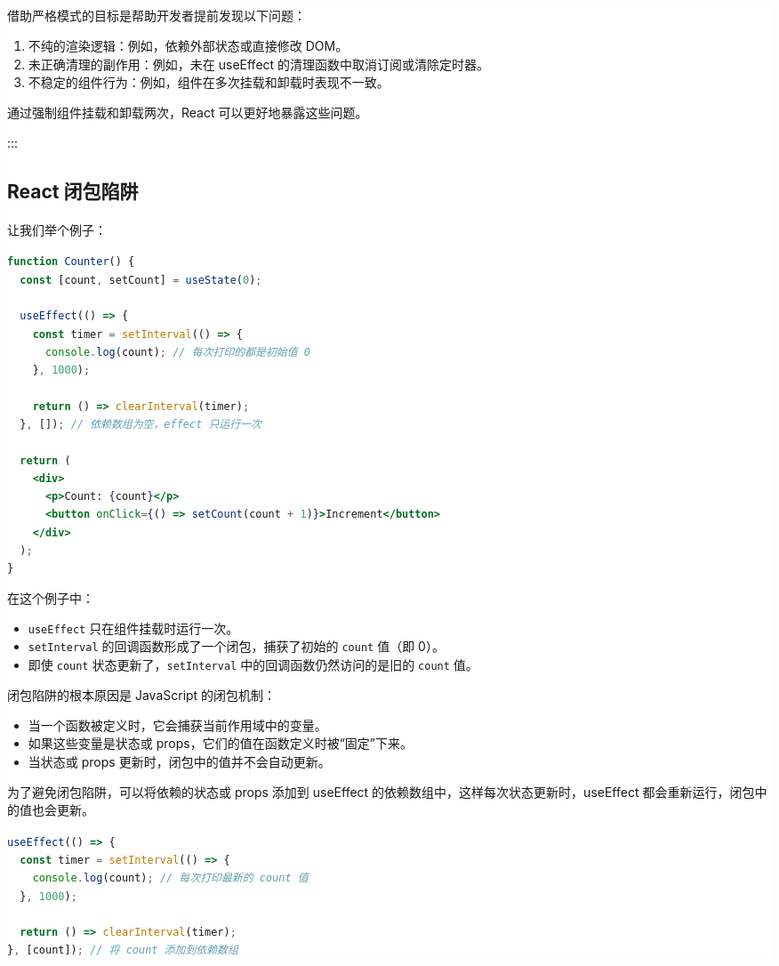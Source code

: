 借助严格模式的目标是帮助开发者提前发现以下问题：

1. 不纯的渲染逻辑：例如，依赖外部状态或直接修改 DOM。
2. 未正确清理的副作用：例如，未在 useEffect 的清理函数中取消订阅或清除定时器。
3. 不稳定的组件行为：例如，组件在多次挂载和卸载时表现不一致。

通过强制组件挂载和卸载两次，React 可以更好地暴露这些问题。

:::

## React 闭包陷阱

让我们举个例子：

```jsx
function Counter() {
  const [count, setCount] = useState(0);

  useEffect(() => {
    const timer = setInterval(() => {
      console.log(count); // 每次打印的都是初始值 0
    }, 1000);

    return () => clearInterval(timer);
  }, []); // 依赖数组为空，effect 只运行一次

  return (
    <div>
      <p>Count: {count}</p>
      <button onClick={() => setCount(count + 1)}>Increment</button>
    </div>
  );
}
```

在这个例子中：

- `useEffect` 只在组件挂载时运行一次。
- `setInterval` 的回调函数形成了一个闭包，捕获了初始的 `count` 值（即 0）。
- 即使 `count` 状态更新了，`setInterval` 中的回调函数仍然访问的是旧的 `count` 值。

闭包陷阱的根本原因是 JavaScript 的闭包机制：

- 当一个函数被定义时，它会捕获当前作用域中的变量。
- 如果这些变量是状态或 props，它们的值在函数定义时被“固定”下来。
- 当状态或 props 更新时，闭包中的值并不会自动更新。

为了避免闭包陷阱，可以将依赖的状态或 props 添加到 useEffect 的依赖数组中，这样每次状态更新时，useEffect 都会重新运行，闭包中的值也会更新。

```jsx
useEffect(() => {
  const timer = setInterval(() => {
    console.log(count); // 每次打印最新的 count 值
  }, 1000);

  return () => clearInterval(timer);
}, [count]); // 将 count 添加到依赖数组
```
